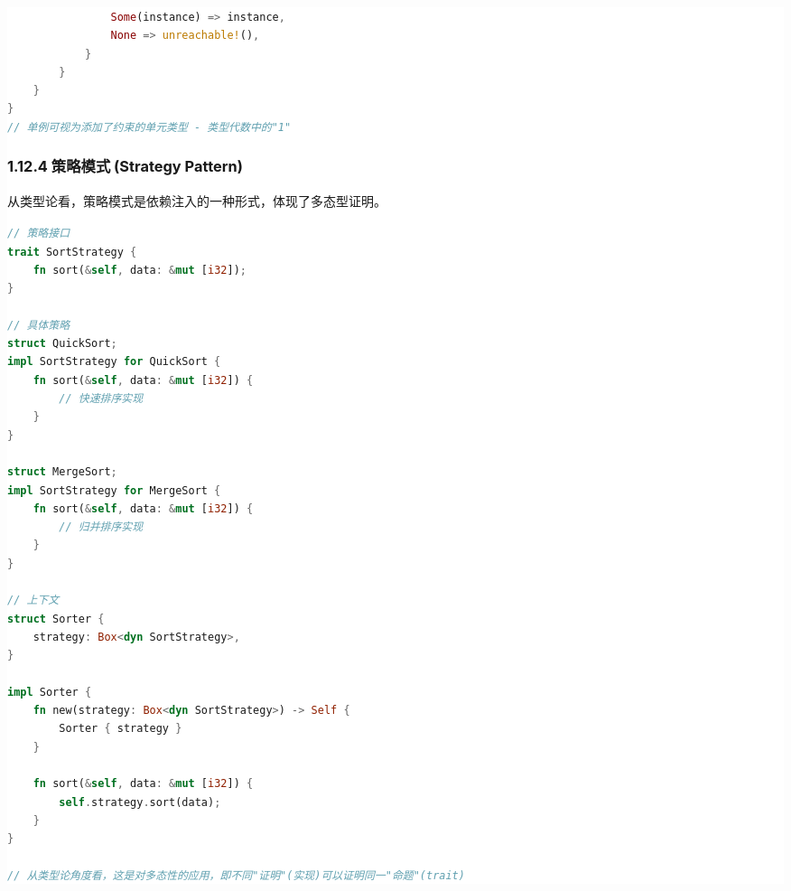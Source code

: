 ```rust
                Some(instance) => instance,
                None => unreachable!(),
            }
        }
    }
}
// 单例可视为添加了约束的单元类型 - 类型代数中的"1"
```

### 1.12.4 策略模式 (Strategy Pattern)

从类型论看，策略模式是依赖注入的一种形式，体现了多态型证明。

```rust
// 策略接口
trait SortStrategy {
    fn sort(&self, data: &mut [i32]);
}

// 具体策略
struct QuickSort;
impl SortStrategy for QuickSort {
    fn sort(&self, data: &mut [i32]) {
        // 快速排序实现
    }
}

struct MergeSort;
impl SortStrategy for MergeSort {
    fn sort(&self, data: &mut [i32]) {
        // 归并排序实现
    }
}

// 上下文
struct Sorter {
    strategy: Box<dyn SortStrategy>,
}

impl Sorter {
    fn new(strategy: Box<dyn SortStrategy>) -> Self {
        Sorter { strategy }
    }
    
    fn sort(&self, data: &mut [i32]) {
        self.strategy.sort(data);
    }
}

// 从类型论角度看，这是对多态性的应用，即不同"证明"(实现)可以证明同一"命题"(trait)
```

